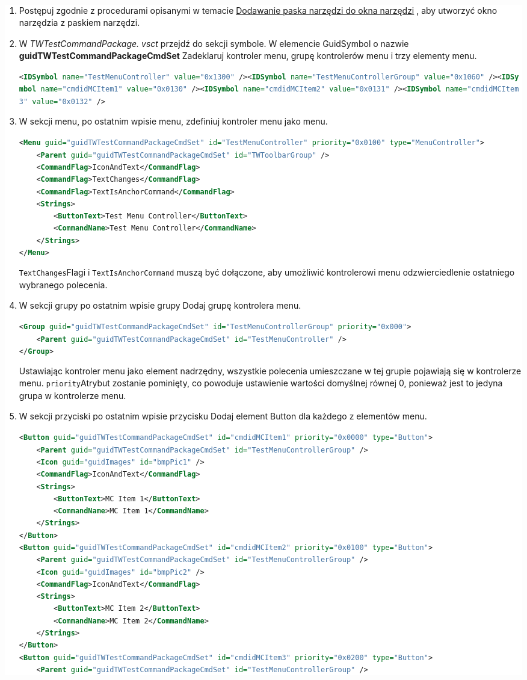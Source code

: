 1. Postępuj zgodnie z procedurami opisanymi w temacie [Dodawanie paska narzędzi do okna narzędzi](../extensibility/adding-a-toolbar-to-a-tool-window.md) , aby utworzyć okno narzędzia z paskiem narzędzi.

2. W *TWTestCommandPackage. vsct* przejdź do sekcji symbole. W elemencie GuidSymbol o nazwie **guidTWTestCommandPackageCmdSet** Zadeklaruj kontroler menu, grupę kontrolerów menu i trzy elementy menu.

    ```xml
    <IDSymbol name="TestMenuController" value="0x1300" /><IDSymbol name="TestMenuControllerGroup" value="0x1060" /><IDSymbol name="cmdidMCItem1" value="0x0130" /><IDSymbol name="cmdidMCItem2" value="0x0131" /><IDSymbol name="cmdidMCItem3" value="0x0132" />
    ```

3. W sekcji menu, po ostatnim wpisie menu, zdefiniuj kontroler menu jako menu.

    ```xml
    <Menu guid="guidTWTestCommandPackageCmdSet" id="TestMenuController" priority="0x0100" type="MenuController">
        <Parent guid="guidTWTestCommandPackageCmdSet" id="TWToolbarGroup" />
        <CommandFlag>IconAndText</CommandFlag>
        <CommandFlag>TextChanges</CommandFlag>
        <CommandFlag>TextIsAnchorCommand</CommandFlag>
        <Strings>
            <ButtonText>Test Menu Controller</ButtonText>
            <CommandName>Test Menu Controller</CommandName>
        </Strings>
    </Menu>
    ```

    `TextChanges`Flagi i `TextIsAnchorCommand` muszą być dołączone, aby umożliwić kontrolerowi menu odzwierciedlenie ostatniego wybranego polecenia.

4. W sekcji grupy po ostatnim wpisie grupy Dodaj grupę kontrolera menu.

    ```xml
    <Group guid="guidTWTestCommandPackageCmdSet" id="TestMenuControllerGroup" priority="0x000">
        <Parent guid="guidTWTestCommandPackageCmdSet" id="TestMenuController" />
    </Group>
    ```

    Ustawiając kontroler menu jako element nadrzędny, wszystkie polecenia umieszczane w tej grupie pojawiają się w kontrolerze menu. `priority`Atrybut zostanie pominięty, co powoduje ustawienie wartości domyślnej równej 0, ponieważ jest to jedyna grupa w kontrolerze menu.

5. W sekcji przyciski po ostatnim wpisie przycisku Dodaj element Button dla każdego z elementów menu.

    ```xml
    <Button guid="guidTWTestCommandPackageCmdSet" id="cmdidMCItem1" priority="0x0000" type="Button">
        <Parent guid="guidTWTestCommandPackageCmdSet" id="TestMenuControllerGroup" />
        <Icon guid="guidImages" id="bmpPic1" />
        <CommandFlag>IconAndText</CommandFlag>
        <Strings>
            <ButtonText>MC Item 1</ButtonText>
            <CommandName>MC Item 1</CommandName>
        </Strings>
    </Button>
    <Button guid="guidTWTestCommandPackageCmdSet" id="cmdidMCItem2" priority="0x0100" type="Button">
        <Parent guid="guidTWTestCommandPackageCmdSet" id="TestMenuControllerGroup" />
        <Icon guid="guidImages" id="bmpPic2" />
        <CommandFlag>IconAndText</CommandFlag>
        <Strings>
            <ButtonText>MC Item 2</ButtonText>
            <CommandName>MC Item 2</CommandName>
        </Strings>
    </Button>
    <Button guid="guidTWTestCommandPackageCmdSet" id="cmdidMCItem3" priority="0x0200" type="Button">
        <Parent guid="guidTWTestCommandPackageCmdSet" id="TestMenuControllerGroup" />